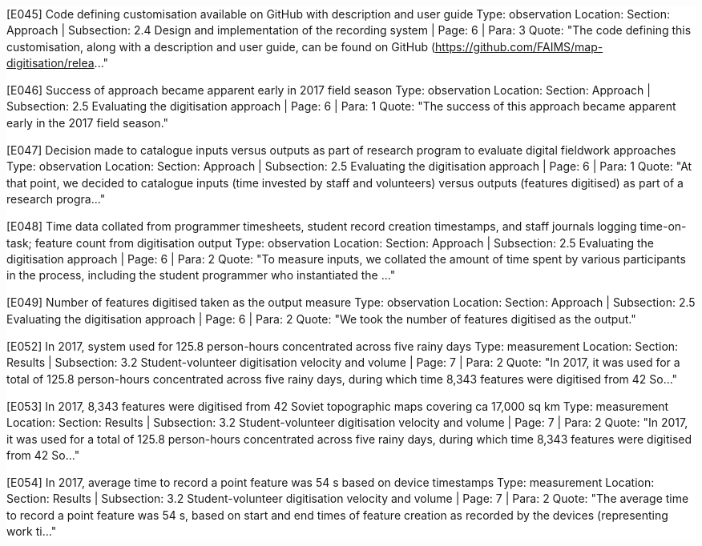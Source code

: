 [E045] Code defining customisation available on GitHub with description and user guide
  Type: observation
  Location: Section: Approach | Subsection: 2.4 Design and implementation of the recording system | Page: 6 | Para: 3
  Quote: "The code defining this customisation, along with a description and user guide, can be found on GitHub (https://github.com/FAIMS/map-digitisation/relea..."

[E046] Success of approach became apparent early in 2017 field season
  Type: observation
  Location: Section: Approach | Subsection: 2.5 Evaluating the digitisation approach | Page: 6 | Para: 1
  Quote: "The success of this approach became apparent early in the 2017 field season."

[E047] Decision made to catalogue inputs versus outputs as part of research program to evaluate digital fieldwork approaches
  Type: observation
  Location: Section: Approach | Subsection: 2.5 Evaluating the digitisation approach | Page: 6 | Para: 1
  Quote: "At that point, we decided to catalogue inputs (time invested by staff and volunteers) versus outputs (features digitised) as part of a research progra..."

[E048] Time data collated from programmer timesheets, student record creation timestamps, and staff journals logging time-on-task; feature count from digitisation output
  Type: observation
  Location: Section: Approach | Subsection: 2.5 Evaluating the digitisation approach | Page: 6 | Para: 2
  Quote: "To measure inputs, we collated the amount of time spent by various participants in the process, including the student programmer who instantiated the ..."

[E049] Number of features digitised taken as the output measure
  Type: observation
  Location: Section: Approach | Subsection: 2.5 Evaluating the digitisation approach | Page: 6 | Para: 2
  Quote: "We took the number of features digitised as the output."

[E052] In 2017, system used for 125.8 person-hours concentrated across five rainy days
  Type: measurement
  Location: Section: Results | Subsection: 3.2 Student-volunteer digitisation velocity and volume | Page: 7 | Para: 2
  Quote: "In 2017, it was used for a total of 125.8 person-hours concentrated across five rainy days, during which time 8,343 features were digitised from 42 So..."

[E053] In 2017, 8,343 features were digitised from 42 Soviet topographic maps covering ca 17,000 sq km
  Type: measurement
  Location: Section: Results | Subsection: 3.2 Student-volunteer digitisation velocity and volume | Page: 7 | Para: 2
  Quote: "In 2017, it was used for a total of 125.8 person-hours concentrated across five rainy days, during which time 8,343 features were digitised from 42 So..."

[E054] In 2017, average time to record a point feature was 54 s based on device timestamps
  Type: measurement
  Location: Section: Results | Subsection: 3.2 Student-volunteer digitisation velocity and volume | Page: 7 | Para: 2
  Quote: "The average time to record a point feature was 54 s, based on start and end times of feature creation as recorded by the devices (representing work ti..."
